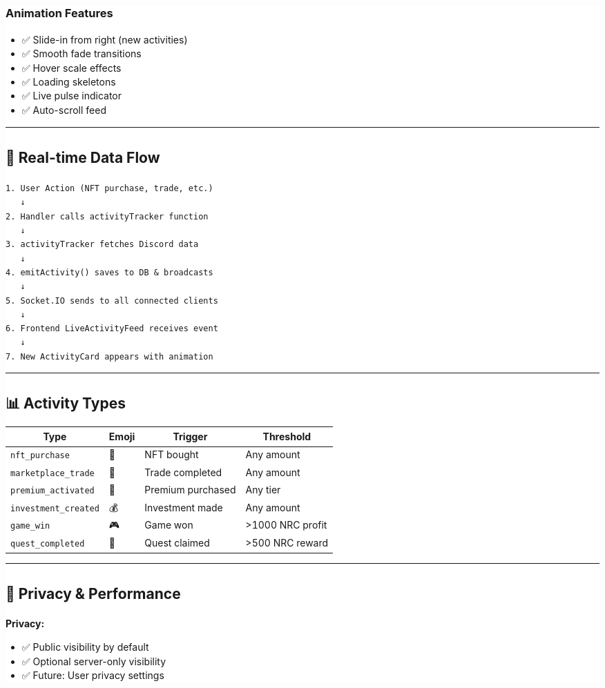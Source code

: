 ### Animation Features

- ✅ Slide-in from right (new activities)
- ✅ Smooth fade transitions
- ✅ Hover scale effects
- ✅ Loading skeletons
- ✅ Live pulse indicator
- ✅ Auto-scroll feed

---

## 🔄 Real-time Data Flow

```
1. User Action (NFT purchase, trade, etc.)
   ↓
2. Handler calls activityTracker function
   ↓
3. activityTracker fetches Discord data
   ↓
4. emitActivity() saves to DB & broadcasts
   ↓
5. Socket.IO sends to all connected clients
   ↓
6. Frontend LiveActivityFeed receives event
   ↓
7. New ActivityCard appears with animation
```

---

## 📊 Activity Types

| Type | Emoji | Trigger | Threshold |
|------|-------|---------|-----------|
| `nft_purchase` | 🎨 | NFT bought | Any amount |
| `marketplace_trade` | 🛒 | Trade completed | Any amount |
| `premium_activated` | 👑 | Premium purchased | Any tier |
| `investment_created` | 💰 | Investment made | Any amount |
| `game_win` | 🎮 | Game won | >1000 NRC profit |
| `quest_completed` | 🎯 | Quest claimed | >500 NRC reward |

---

## 🔐 Privacy & Performance

**Privacy:**
- ✅ Public visibility by default
- ✅ Optional server-only visibility
- ✅ Future: User privacy settings

